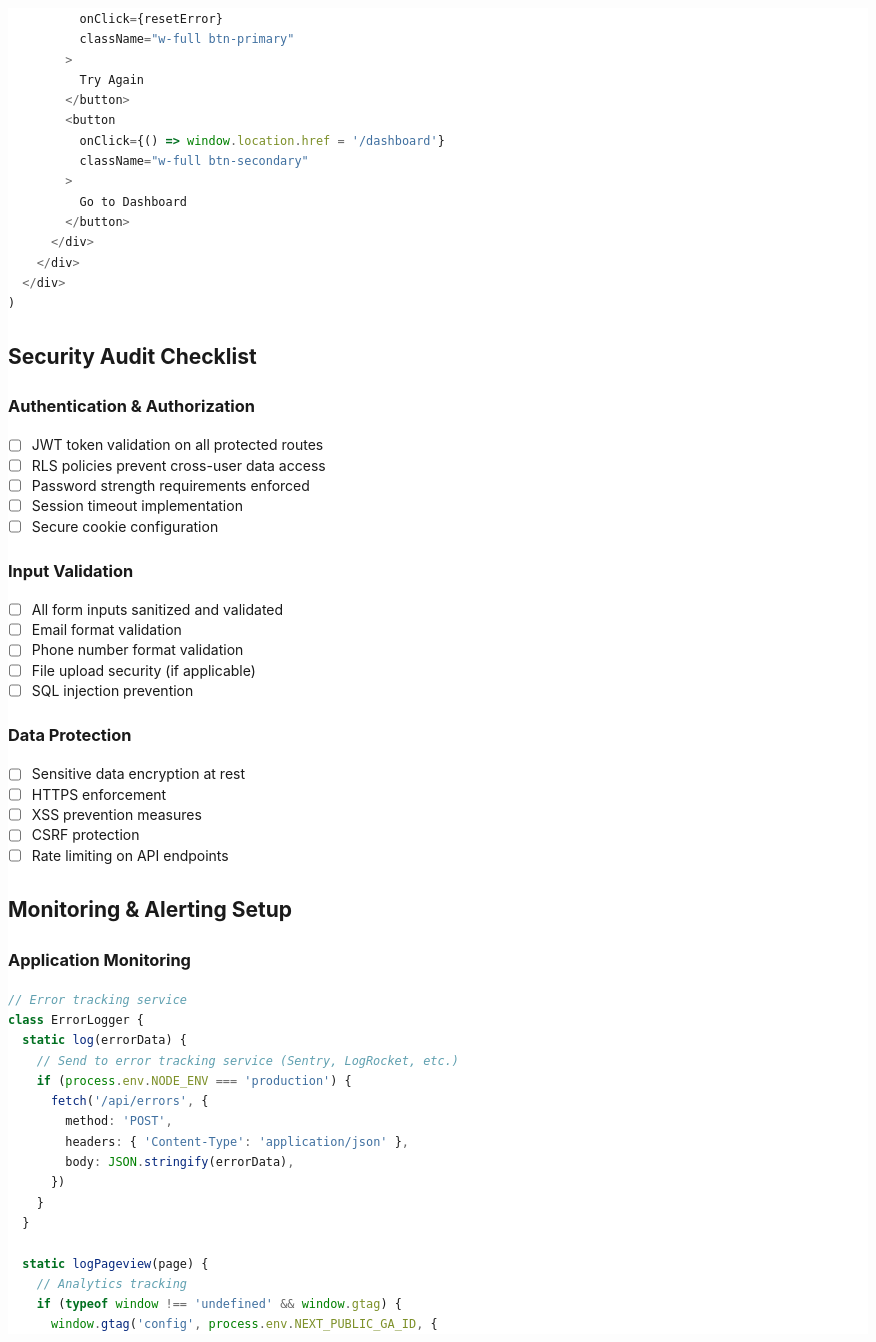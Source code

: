 ```typescript
          onClick={resetError}
          className="w-full btn-primary"
        >
          Try Again
        </button>
        <button 
          onClick={() => window.location.href = '/dashboard'}
          className="w-full btn-secondary"
        >
          Go to Dashboard
        </button>
      </div>
    </div>
  </div>
)
```

## Security Audit Checklist

### Authentication & Authorization
- [ ] JWT token validation on all protected routes
- [ ] RLS policies prevent cross-user data access
- [ ] Password strength requirements enforced
- [ ] Session timeout implementation
- [ ] Secure cookie configuration

### Input Validation
- [ ] All form inputs sanitized and validated
- [ ] Email format validation
- [ ] Phone number format validation
- [ ] File upload security (if applicable)
- [ ] SQL injection prevention

### Data Protection
- [ ] Sensitive data encryption at rest
- [ ] HTTPS enforcement
- [ ] XSS prevention measures
- [ ] CSRF protection
- [ ] Rate limiting on API endpoints

## Monitoring & Alerting Setup

### Application Monitoring
```typescript
// Error tracking service
class ErrorLogger {
  static log(errorData) {
    // Send to error tracking service (Sentry, LogRocket, etc.)
    if (process.env.NODE_ENV === 'production') {
      fetch('/api/errors', {
        method: 'POST',
        headers: { 'Content-Type': 'application/json' },
        body: JSON.stringify(errorData),
      })
    }
  }
  
  static logPageview(page) {
    // Analytics tracking
    if (typeof window !== 'undefined' && window.gtag) {
      window.gtag('config', process.env.NEXT_PUBLIC_GA_ID, {
```